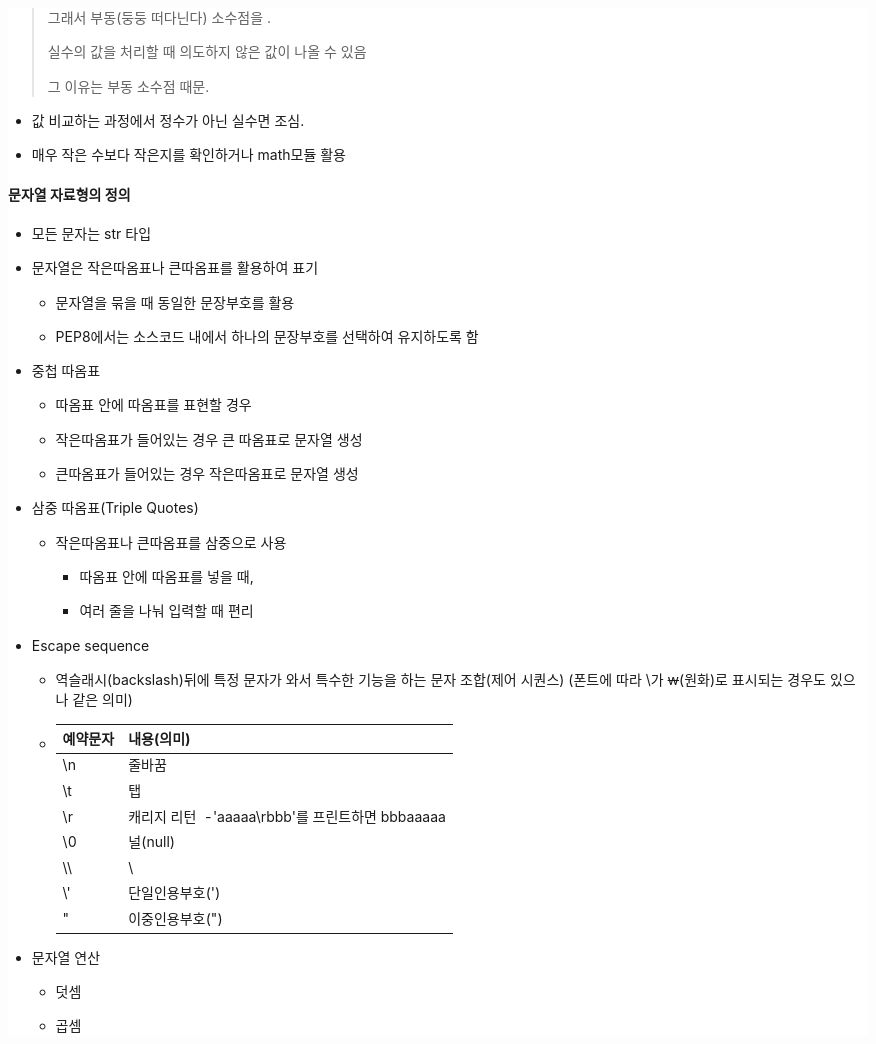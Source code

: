   > 그래서 부동(둥둥 떠다닌다) 소수점을 .
  > 
  > 실수의 값을 처리할 때 의도하지 않은 값이 나올 수 있음
  > 
  > 그 이유는 부동 소수점 때문.
  
  - 값 비교하는 과정에서 정수가 아닌 실수면 조심.
  
  - 매우 작은 수보다 작은지를 확인하거나 math모듈 활용

#### 문자열 자료형의 정의

- 모든 문자는 str 타입

- 문자열은 작은따옴표나 큰따옴표를 활용하여 표기
  
  - 문자열을 묶을 때 동일한 문장부호를 활용
  
  - PEP8에서는 소스코드 내에서 하나의 문장부호를 선택하여 유지하도록 함

- 중첩 따옴표
  
  - 따옴표 안에 따옴표를 표현할 경우
  
  - 작은따옴표가 들어있는 경우 큰 따옴표로 문자열 생성
  
  - 큰따옴표가 들어있는 경우 작은따옴표로 문자열 생성

- 삼중 따옴표(Triple Quotes)
  
  - 작은따옴표나 큰따옴표를 삼중으로 사용
    
    - 따옴표 안에 따옴표를 넣을 때,
    
    - 여러 줄을 나눠 입력할 때 편리

- Escape sequence
  
  - 역슬래시(backslash)뒤에 특정 문자가 와서 특수한 기능을 하는 문자 조합(제어 시퀀스) (폰트에 따라 \가  ~~w~~(원화)로 표시되는 경우도 있으나 같은 의미)
  
  - | 예약문자 | 내용(의미)                                |
    | ---- | ------------------------------------- |
    | \n   | 줄바꿈                                   |
    | \t   | 탭                                     |
    | \r   | 캐리지 리턴  -'aaaaa\rbbb'를 프린트하면 bbbaaaaa |
    | \0   | 널(null)                               |
    | \\\  | \                                     |
    | \\'  | 단일인용부호(')                             |
    | \"   | 이중인용부호(")                             |

- 문자열 연산
  
  - 덧셈
  
  - 곱셈
  